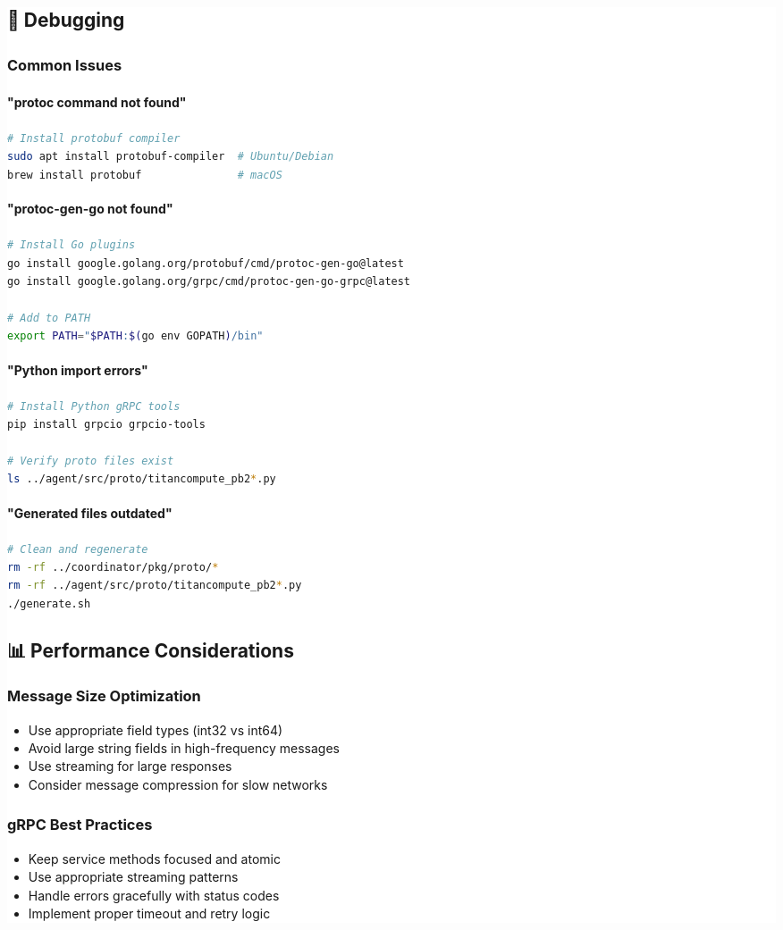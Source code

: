 ## 🐛 Debugging

### Common Issues

#### "protoc command not found"
```bash
# Install protobuf compiler
sudo apt install protobuf-compiler  # Ubuntu/Debian
brew install protobuf               # macOS
```

#### "protoc-gen-go not found"
```bash
# Install Go plugins
go install google.golang.org/protobuf/cmd/protoc-gen-go@latest
go install google.golang.org/grpc/cmd/protoc-gen-go-grpc@latest

# Add to PATH
export PATH="$PATH:$(go env GOPATH)/bin"
```

#### "Python import errors"
```bash
# Install Python gRPC tools
pip install grpcio grpcio-tools

# Verify proto files exist
ls ../agent/src/proto/titancompute_pb2*.py
```

#### "Generated files outdated"
```bash
# Clean and regenerate
rm -rf ../coordinator/pkg/proto/*
rm -rf ../agent/src/proto/titancompute_pb2*.py
./generate.sh
```

## 📊 Performance Considerations

### Message Size Optimization

- Use appropriate field types (int32 vs int64)
- Avoid large string fields in high-frequency messages
- Use streaming for large responses
- Consider message compression for slow networks

### gRPC Best Practices

- Keep service methods focused and atomic
- Use appropriate streaming patterns
- Handle errors gracefully with status codes
- Implement proper timeout and retry logic
